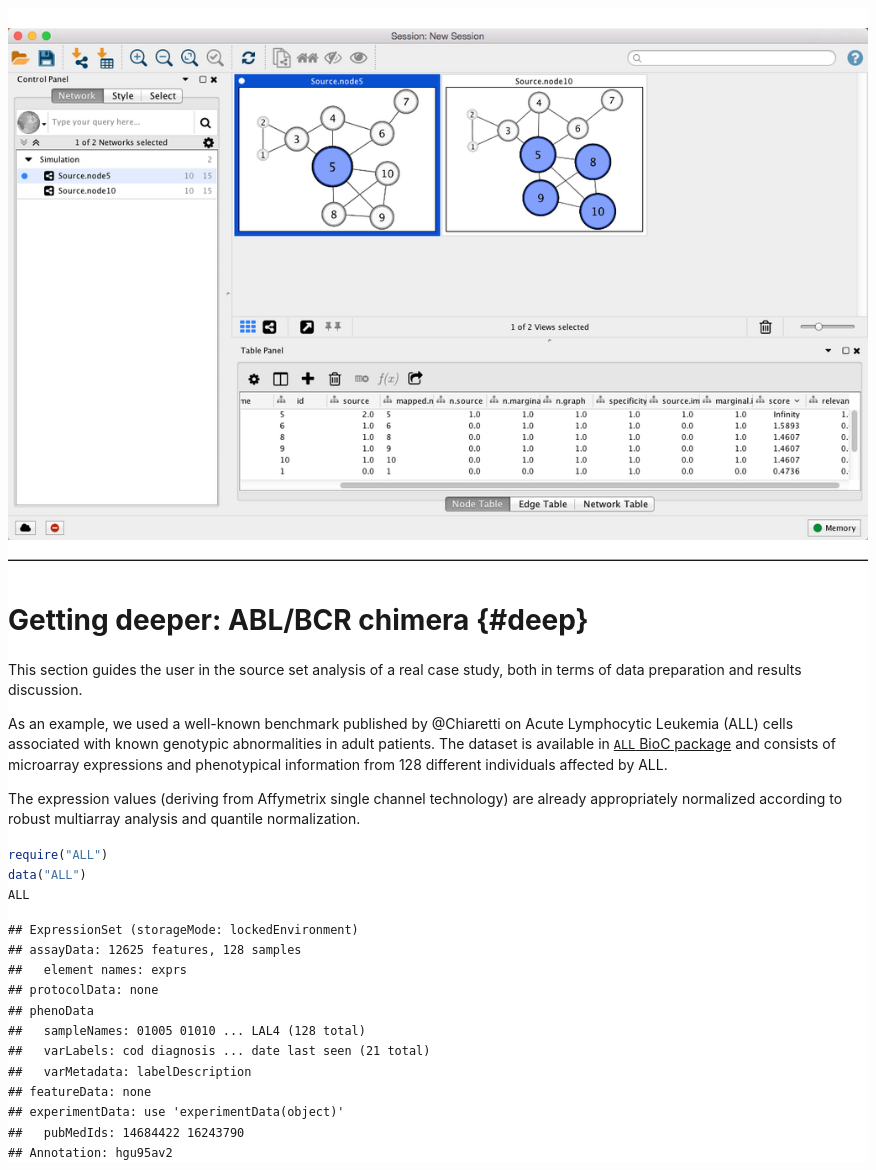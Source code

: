 <br>![](images/CytoSimulation.png) <br>


<hr style="height:1px;border-top:1px solid #66b2ff" />

# Getting deeper: ABL/BCR chimera {#deep}

This section guides the user in the source set analysis of a real case study, both in terms of data preparation and results discussion.

As an example, we used a well-known benchmark published by @Chiaretti on Acute Lymphocytic Leukemia (ALL) cells associated with known genotypic abnormalities in adult patients. The dataset is available in [`ALL` BioC package](http://bioconductor.org/packages/ALL/) and consists of microarray expressions and phenotypical information from 128 different individuals affected by ALL. 

The expression values (deriving from Affymetrix single channel technology) are already appropriately normalized according to robust multiarray analysis and quantile normalization.


```r
require("ALL")
data("ALL")
ALL
```

```
## ExpressionSet (storageMode: lockedEnvironment)
## assayData: 12625 features, 128 samples 
##   element names: exprs 
## protocolData: none
## phenoData
##   sampleNames: 01005 01010 ... LAL4 (128 total)
##   varLabels: cod diagnosis ... date last seen (21 total)
##   varMetadata: labelDescription
## featureData: none
## experimentData: use 'experimentData(object)'
##   pubMedIds: 14684422 16243790 
## Annotation: hgu95av2
```
